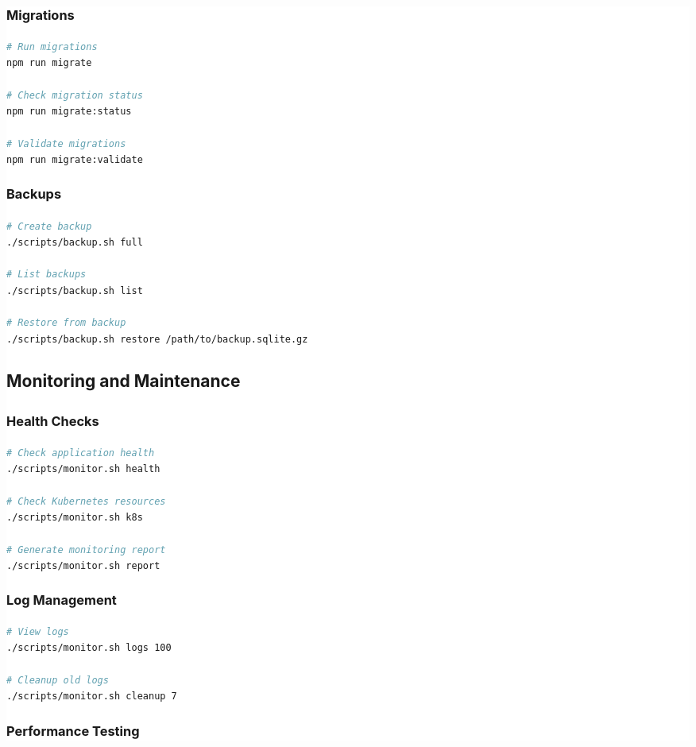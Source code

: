 ### Migrations

```bash
# Run migrations
npm run migrate

# Check migration status
npm run migrate:status

# Validate migrations
npm run migrate:validate
```

### Backups

```bash
# Create backup
./scripts/backup.sh full

# List backups
./scripts/backup.sh list

# Restore from backup
./scripts/backup.sh restore /path/to/backup.sqlite.gz
```

## Monitoring and Maintenance

### Health Checks

```bash
# Check application health
./scripts/monitor.sh health

# Check Kubernetes resources
./scripts/monitor.sh k8s

# Generate monitoring report
./scripts/monitor.sh report
```

### Log Management

```bash
# View logs
./scripts/monitor.sh logs 100

# Cleanup old logs
./scripts/monitor.sh cleanup 7
```

### Performance Testing
